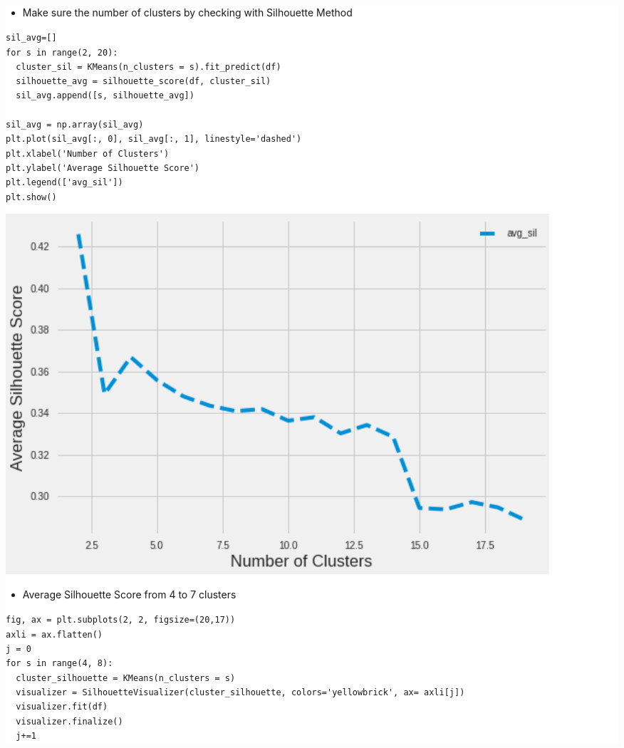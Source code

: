* Make sure the number of clusters by checking with Silhouette Method
```
sil_avg=[]
for s in range(2, 20):
  cluster_sil = KMeans(n_clusters = s).fit_predict(df)
  silhouette_avg = silhouette_score(df, cluster_sil)
  sil_avg.append([s, silhouette_avg])

sil_avg = np.array(sil_avg)
plt.plot(sil_avg[:, 0], sil_avg[:, 1], linestyle='dashed')
plt.xlabel('Number of Clusters')
plt.ylabel('Average Silhouette Score')
plt.legend(['avg_sil'])
plt.show()
```
![](images/13.png)

* Average Silhouette Score from 4 to 7 clusters
```
fig, ax = plt.subplots(2, 2, figsize=(20,17))
axli = ax.flatten()
j = 0
for s in range(4, 8):
  cluster_silhouette = KMeans(n_clusters = s)
  visualizer = SilhouetteVisualizer(cluster_silhouette, colors='yellowbrick', ax= axli[j])
  visualizer.fit(df)
  visualizer.finalize()
  j+=1
```